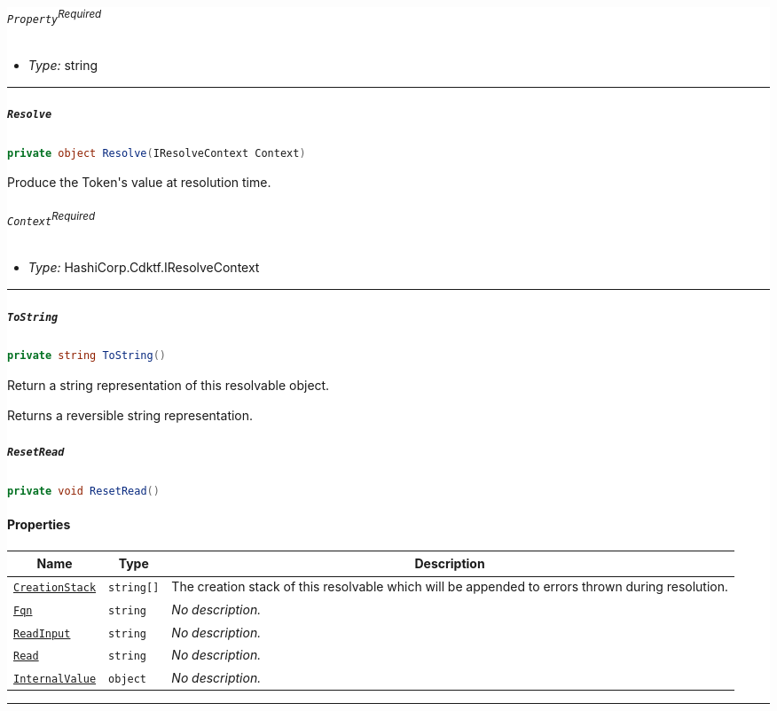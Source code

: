 ###### `Property`<sup>Required</sup> <a name="Property" id="@cdktf/provider-azurestack.dataAzurestackKeyVaultAccessPolicy.DataAzurestackKeyVaultAccessPolicyTimeoutsOutputReference.interpolationForAttribute.parameter.property"></a>

- *Type:* string

---

##### `Resolve` <a name="Resolve" id="@cdktf/provider-azurestack.dataAzurestackKeyVaultAccessPolicy.DataAzurestackKeyVaultAccessPolicyTimeoutsOutputReference.resolve"></a>

```csharp
private object Resolve(IResolveContext Context)
```

Produce the Token's value at resolution time.

###### `Context`<sup>Required</sup> <a name="Context" id="@cdktf/provider-azurestack.dataAzurestackKeyVaultAccessPolicy.DataAzurestackKeyVaultAccessPolicyTimeoutsOutputReference.resolve.parameter._context"></a>

- *Type:* HashiCorp.Cdktf.IResolveContext

---

##### `ToString` <a name="ToString" id="@cdktf/provider-azurestack.dataAzurestackKeyVaultAccessPolicy.DataAzurestackKeyVaultAccessPolicyTimeoutsOutputReference.toString"></a>

```csharp
private string ToString()
```

Return a string representation of this resolvable object.

Returns a reversible string representation.

##### `ResetRead` <a name="ResetRead" id="@cdktf/provider-azurestack.dataAzurestackKeyVaultAccessPolicy.DataAzurestackKeyVaultAccessPolicyTimeoutsOutputReference.resetRead"></a>

```csharp
private void ResetRead()
```


#### Properties <a name="Properties" id="Properties"></a>

| **Name** | **Type** | **Description** |
| --- | --- | --- |
| <code><a href="#@cdktf/provider-azurestack.dataAzurestackKeyVaultAccessPolicy.DataAzurestackKeyVaultAccessPolicyTimeoutsOutputReference.property.creationStack">CreationStack</a></code> | <code>string[]</code> | The creation stack of this resolvable which will be appended to errors thrown during resolution. |
| <code><a href="#@cdktf/provider-azurestack.dataAzurestackKeyVaultAccessPolicy.DataAzurestackKeyVaultAccessPolicyTimeoutsOutputReference.property.fqn">Fqn</a></code> | <code>string</code> | *No description.* |
| <code><a href="#@cdktf/provider-azurestack.dataAzurestackKeyVaultAccessPolicy.DataAzurestackKeyVaultAccessPolicyTimeoutsOutputReference.property.readInput">ReadInput</a></code> | <code>string</code> | *No description.* |
| <code><a href="#@cdktf/provider-azurestack.dataAzurestackKeyVaultAccessPolicy.DataAzurestackKeyVaultAccessPolicyTimeoutsOutputReference.property.read">Read</a></code> | <code>string</code> | *No description.* |
| <code><a href="#@cdktf/provider-azurestack.dataAzurestackKeyVaultAccessPolicy.DataAzurestackKeyVaultAccessPolicyTimeoutsOutputReference.property.internalValue">InternalValue</a></code> | <code>object</code> | *No description.* |

---